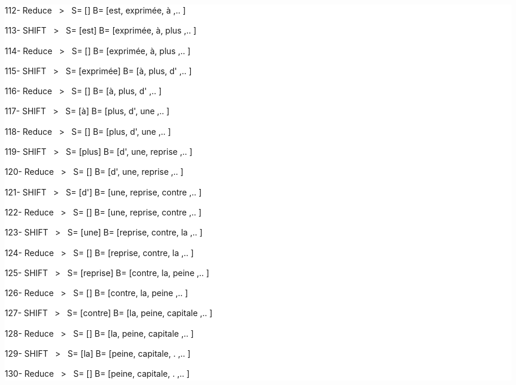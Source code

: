 

112- Reduce&nbsp;&nbsp;&nbsp;>&nbsp;&nbsp;&nbsp;S= []   B= [est, exprimée, à ,.. ]



113- SHIFT&nbsp;&nbsp;&nbsp;>&nbsp;&nbsp;&nbsp;S= [est]   B= [exprimée, à, plus ,.. ]



114- Reduce&nbsp;&nbsp;&nbsp;>&nbsp;&nbsp;&nbsp;S= []   B= [exprimée, à, plus ,.. ]



115- SHIFT&nbsp;&nbsp;&nbsp;>&nbsp;&nbsp;&nbsp;S= [exprimée]   B= [à, plus, d' ,.. ]



116- Reduce&nbsp;&nbsp;&nbsp;>&nbsp;&nbsp;&nbsp;S= []   B= [à, plus, d' ,.. ]



117- SHIFT&nbsp;&nbsp;&nbsp;>&nbsp;&nbsp;&nbsp;S= [à]   B= [plus, d', une ,.. ]



118- Reduce&nbsp;&nbsp;&nbsp;>&nbsp;&nbsp;&nbsp;S= []   B= [plus, d', une ,.. ]



119- SHIFT&nbsp;&nbsp;&nbsp;>&nbsp;&nbsp;&nbsp;S= [plus]   B= [d', une, reprise ,.. ]



120- Reduce&nbsp;&nbsp;&nbsp;>&nbsp;&nbsp;&nbsp;S= []   B= [d', une, reprise ,.. ]



121- SHIFT&nbsp;&nbsp;&nbsp;>&nbsp;&nbsp;&nbsp;S= [d']   B= [une, reprise, contre ,.. ]



122- Reduce&nbsp;&nbsp;&nbsp;>&nbsp;&nbsp;&nbsp;S= []   B= [une, reprise, contre ,.. ]



123- SHIFT&nbsp;&nbsp;&nbsp;>&nbsp;&nbsp;&nbsp;S= [une]   B= [reprise, contre, la ,.. ]



124- Reduce&nbsp;&nbsp;&nbsp;>&nbsp;&nbsp;&nbsp;S= []   B= [reprise, contre, la ,.. ]



125- SHIFT&nbsp;&nbsp;&nbsp;>&nbsp;&nbsp;&nbsp;S= [reprise]   B= [contre, la, peine ,.. ]



126- Reduce&nbsp;&nbsp;&nbsp;>&nbsp;&nbsp;&nbsp;S= []   B= [contre, la, peine ,.. ]



127- SHIFT&nbsp;&nbsp;&nbsp;>&nbsp;&nbsp;&nbsp;S= [contre]   B= [la, peine, capitale ,.. ]



128- Reduce&nbsp;&nbsp;&nbsp;>&nbsp;&nbsp;&nbsp;S= []   B= [la, peine, capitale ,.. ]



129- SHIFT&nbsp;&nbsp;&nbsp;>&nbsp;&nbsp;&nbsp;S= [la]   B= [peine, capitale, . ,.. ]



130- Reduce&nbsp;&nbsp;&nbsp;>&nbsp;&nbsp;&nbsp;S= []   B= [peine, capitale, . ,.. ]

